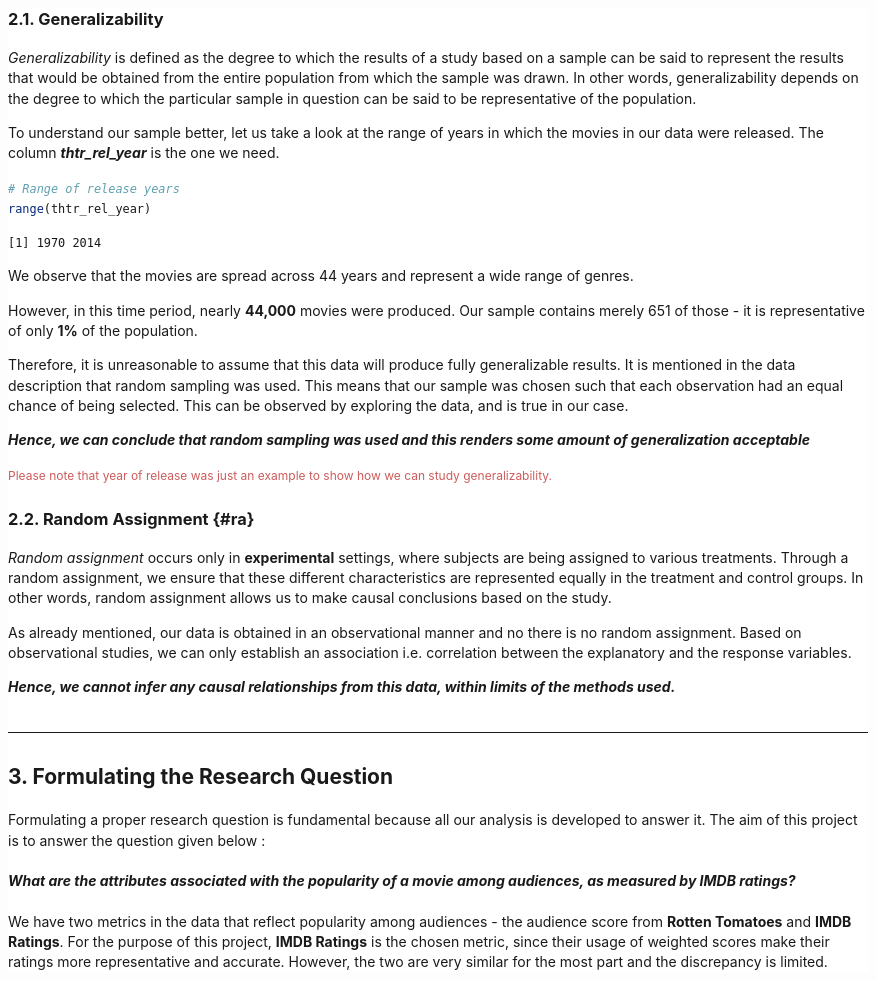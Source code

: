 ### **2.1. Generalizability**

*Generalizability* is defined as the degree to which the results of a study based on a sample can be said to represent the results that would be obtained from the entire population from which the sample was drawn. In other words, generalizability depends on the degree to which the particular sample in question can be said to be representative of the population.

To understand our sample better, let us take a look at the range of years in which the movies in our data were released. The column ***thtr_rel_year*** is the one we need.


```r
# Range of release years
range(thtr_rel_year)
```

```
[1] 1970 2014
```

We observe that the movies are spread across 44 years and represent a wide range of genres.   

However, in this time period, nearly **44,000** movies were produced. Our sample contains merely 651 of those - it is representative of only **1%** of the population.

Therefore, it is unreasonable to assume that this data will produce fully generalizable results. It is mentioned in the data description that random sampling was used. This means that our sample was chosen such that each observation had an equal chance of being selected. This can be observed by exploring the data, and is true in our case.

***Hence, we can conclude that random sampling was used and this renders some amount of generalization acceptable***

<span style="color : indianred; font-size:12px;">Please note that year of release was just an example to show how we can study generalizability.</span>


### **2.2. Random Assignment** {#ra}

*Random assignment* occurs only in **experimental** settings, where subjects are being assigned to various treatments. Through a random assignment, we ensure that these different characteristics are represented equally in the treatment and control groups. In other words, random assignment allows us to make causal conclusions based on the study.  

As already mentioned, our data is obtained in an observational manner and no there is no random assignment.
Based on observational studies, we can only establish an association i.e. correlation between the explanatory and the response variables. 

***Hence, we cannot infer any causal relationships from this data, within limits of the methods used.***<br><br>

* * *

## **3. Formulating the Research Question**  

Formulating a proper research question is fundamental because all our analysis is developed to answer it. The aim of this project is to answer the question given below : <br><br>***What are the attributes associated with the popularity of a movie among audiences, as measured by IMDB ratings?***<br><br>
We have two metrics in the data that reflect popularity among audiences - the audience score from **Rotten Tomatoes** and **IMDB Ratings**. For the purpose of this project, **IMDB Ratings** is the chosen metric, since their usage of weighted scores make their ratings more representative and accurate. However, the two are very similar for the most part and the discrepancy is limited.
